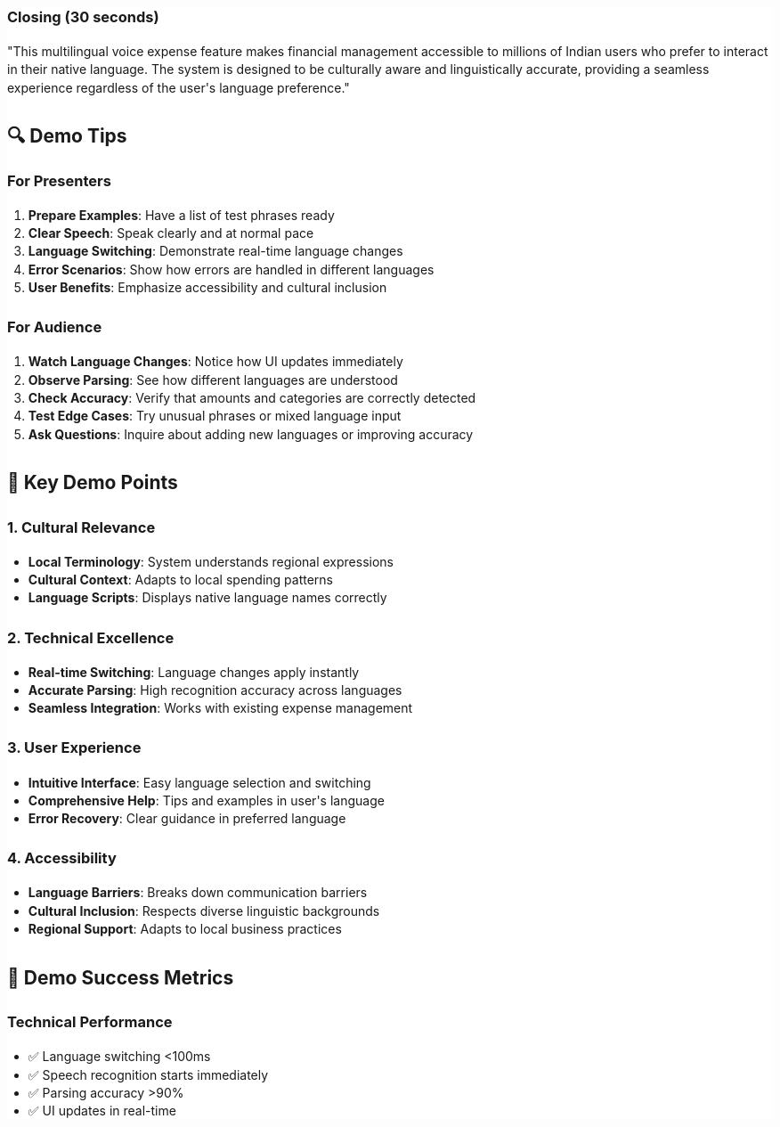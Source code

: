 ### **Closing (30 seconds)**
"This multilingual voice expense feature makes financial management accessible to millions of Indian users who prefer to interact in their native language. The system is designed to be culturally aware and linguistically accurate, providing a seamless experience regardless of the user's language preference."

## 🔍 Demo Tips

### **For Presenters**
1. **Prepare Examples**: Have a list of test phrases ready
2. **Clear Speech**: Speak clearly and at normal pace
3. **Language Switching**: Demonstrate real-time language changes
4. **Error Scenarios**: Show how errors are handled in different languages
5. **User Benefits**: Emphasize accessibility and cultural inclusion

### **For Audience**
1. **Watch Language Changes**: Notice how UI updates immediately
2. **Observe Parsing**: See how different languages are understood
3. **Check Accuracy**: Verify that amounts and categories are correctly detected
4. **Test Edge Cases**: Try unusual phrases or mixed language input
5. **Ask Questions**: Inquire about adding new languages or improving accuracy

## 🎯 Key Demo Points

### **1. Cultural Relevance**
- **Local Terminology**: System understands regional expressions
- **Cultural Context**: Adapts to local spending patterns
- **Language Scripts**: Displays native language names correctly

### **2. Technical Excellence**
- **Real-time Switching**: Language changes apply instantly
- **Accurate Parsing**: High recognition accuracy across languages
- **Seamless Integration**: Works with existing expense management

### **3. User Experience**
- **Intuitive Interface**: Easy language selection and switching
- **Comprehensive Help**: Tips and examples in user's language
- **Error Recovery**: Clear guidance in preferred language

### **4. Accessibility**
- **Language Barriers**: Breaks down communication barriers
- **Cultural Inclusion**: Respects diverse linguistic backgrounds
- **Regional Support**: Adapts to local business practices

## 🚀 Demo Success Metrics

### **Technical Performance**
- ✅ Language switching <100ms
- ✅ Speech recognition starts immediately
- ✅ Parsing accuracy >90%
- ✅ UI updates in real-time
